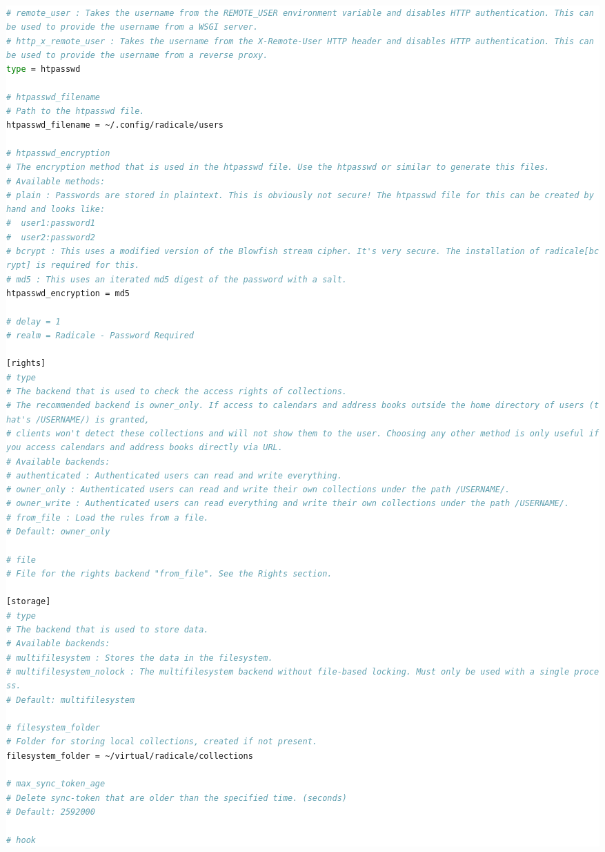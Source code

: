 ```sh
# remote_user : Takes the username from the REMOTE_USER environment variable and disables HTTP authentication. This can be used to provide the username from a WSGI server.
# http_x_remote_user : Takes the username from the X-Remote-User HTTP header and disables HTTP authentication. This can be used to provide the username from a reverse proxy.
type = htpasswd

# htpasswd_filename
# Path to the htpasswd file.
htpasswd_filename = ~/.config/radicale/users

# htpasswd_encryption
# The encryption method that is used in the htpasswd file. Use the htpasswd or similar to generate this files.
# Available methods:
# plain : Passwords are stored in plaintext. This is obviously not secure! The htpasswd file for this can be created by hand and looks like:
#  user1:password1
#  user2:password2
# bcrypt : This uses a modified version of the Blowfish stream cipher. It's very secure. The installation of radicale[bcrypt] is required for this.
# md5 : This uses an iterated md5 digest of the password with a salt.
htpasswd_encryption = md5

# delay = 1
# realm = Radicale - Password Required

[rights]
# type
# The backend that is used to check the access rights of collections.
# The recommended backend is owner_only. If access to calendars and address books outside the home directory of users (that's /USERNAME/) is granted,
# clients won't detect these collections and will not show them to the user. Choosing any other method is only useful if you access calendars and address books directly via URL.
# Available backends:
# authenticated : Authenticated users can read and write everything.
# owner_only : Authenticated users can read and write their own collections under the path /USERNAME/.
# owner_write : Authenticated users can read everything and write their own collections under the path /USERNAME/.
# from_file : Load the rules from a file.
# Default: owner_only

# file
# File for the rights backend "from_file". See the Rights section.

[storage]
# type
# The backend that is used to store data.
# Available backends:
# multifilesystem : Stores the data in the filesystem.
# multifilesystem_nolock : The multifilesystem backend without file-based locking. Must only be used with a single process.
# Default: multifilesystem

# filesystem_folder
# Folder for storing local collections, created if not present.
filesystem_folder = ~/virtual/radicale/collections

# max_sync_token_age
# Delete sync-token that are older than the specified time. (seconds)
# Default: 2592000

# hook
```